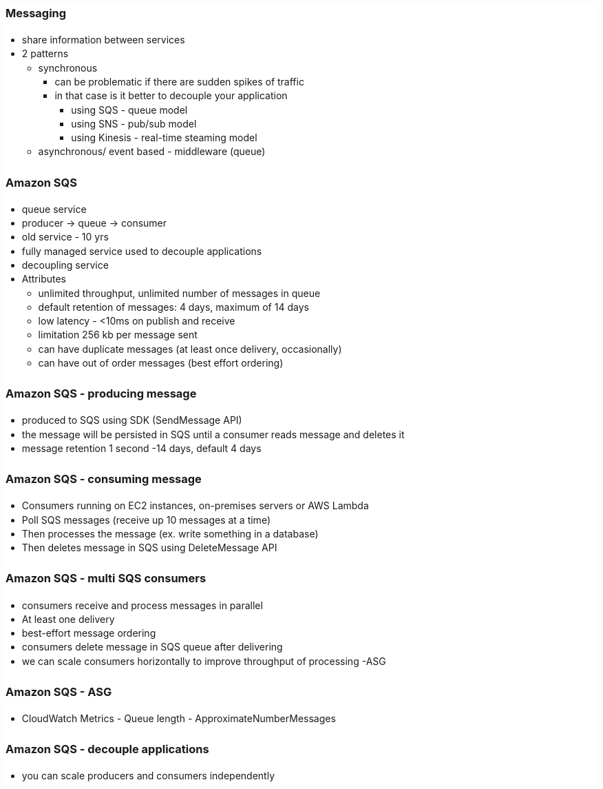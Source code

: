 ### Messaging ###
* share information between services
* 2 patterns 
    * synchronous 
        * can be problematic if there are sudden spikes of traffic 
        * in that case is it better to decouple your application
            * using SQS - queue model
            * using SNS - pub/sub model
            * using Kinesis - real-time steaming model
    * asynchronous/ event based - middleware (queue)
    
### Amazon SQS ###
* queue service
* producer -> queue -> consumer
* old service - 10 yrs
* fully managed service used to decouple applications 
* decoupling service
* Attributes
    * unlimited throughput, unlimited number of messages in queue
    * default retention of messages: 4 days, maximum of 14 days
    * low latency - <10ms on publish and receive
    * limitation 256 kb per message sent
    * can have duplicate messages (at least once delivery, occasionally)
    * can have out of order messages (best effort ordering)
    
### Amazon SQS - producing message ###
* produced to SQS using SDK (SendMessage API)
* the message will be persisted in SQS until a consumer reads message and deletes it
* message retention 1 second -14 days, default 4 days

### Amazon SQS - consuming message ###
* Consumers running on EC2 instances, on-premises servers or AWS Lambda
* Poll SQS messages (receive up 10 messages at a time)
* Then processes the message (ex. write something in a database)
* Then deletes message in SQS using DeleteMessage API

### Amazon SQS - multi SQS consumers ###
* consumers receive and process messages in parallel
* At least one delivery
* best-effort message ordering
* consumers delete message in SQS queue after delivering 
* we can scale consumers horizontally to improve throughput of processing -ASG

### Amazon SQS - ASG ###
*  CloudWatch Metrics - Queue length - ApproximateNumberMessages

### Amazon SQS - decouple applications ###
* you can scale producers and consumers independently
